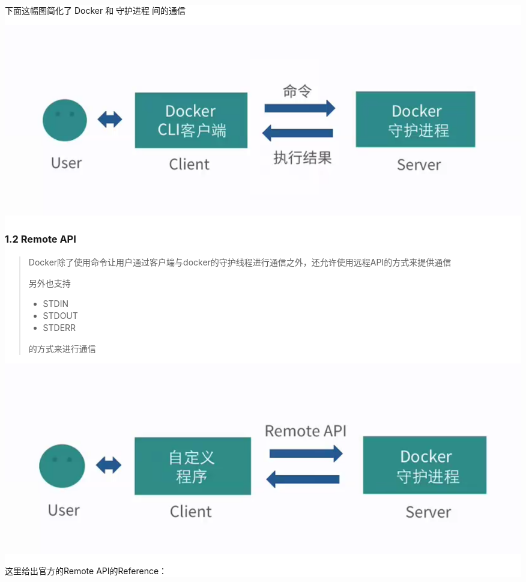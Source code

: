 
下面这幅图简化了 Docker 和 守护进程 间的通信

![](../../../images/docker/docker-CS2.png)

### 1.2 Remote API

> Docker除了使用命令让用户通过客户端与docker的守护线程进行通信之外，还允许使用远程API的方式来提供通信
>
> 另外也支持
>
> - STDIN
> - STDOUT
> - STDERR
>
> 的方式来进行通信

![](../../../images/docker/RemoteAPI.png)

这里给出官方的Remote API的Reference：
